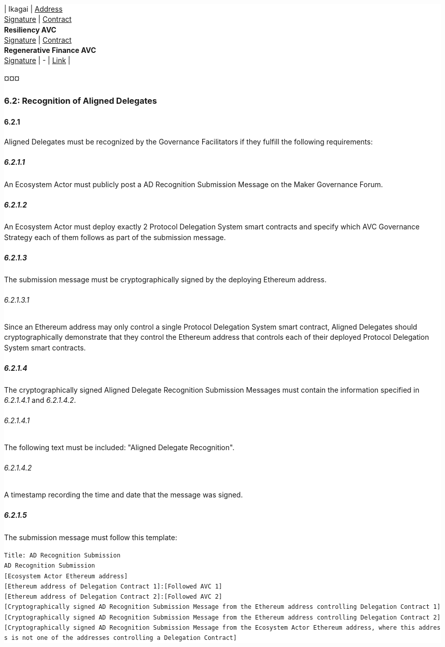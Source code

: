 | Ikagai | [Address](https://etherscan.io/address/0x10078652eAB484c622030db7b4985BdccC626E99)<br>[Signature](https://etherscan.io/verifySig/24838) | [Contract](https://etherscan.io/address/0xAB3fD902E4dad36c6b31E3954A8dE14Dd829533c)<br>**Resiliency AVC**<br>[Signature](https://etherscan.io/verifySig/24836) | [Contract](https://etherscan.io/address/0xC0E23144db36101453BA5c426445ca5Bf20f6b71)<br>**Regenerative Finance AVC**<br>[Signature](https://etherscan.io/verifySig/24837) | - | [Link](https://forum.makerdao.com/t/ikagai-ad-recognition-submission/22124) |

¤¤¤

### 6.2: Recognition of Aligned Delegates

#### 6.2.1

Aligned Delegates must be recognized by the Governance Facilitators if they fulfill the following requirements:

##### 6.2.1.1

An Ecosystem Actor must publicly post a AD Recognition Submission Message on the Maker Governance Forum.

##### 6.2.1.2

An Ecosystem Actor must deploy exactly 2 Protocol Delegation System smart contracts and specify which AVC Governance Strategy each of them follows as part of the submission message.

##### 6.2.1.3

The submission message must be cryptographically signed by the deploying Ethereum address.

###### 6.2.1.3.1

Since an Ethereum address may only control a single Protocol Delegation System smart contract, Aligned Delegates should cryptographically demonstrate that they control the Ethereum address that controls each of their deployed Protocol Delegation System smart contracts.

##### 6.2.1.4

The cryptographically signed Aligned Delegate Recognition Submission Messages must contain the information specified in *6.2.1.4.1* and *6.2.1.4.2*.

###### 6.2.1.4.1

The following text must be included: "Aligned Delegate Recognition".

###### 6.2.1.4.2

A timestamp recording the time and date that the message was signed.

##### 6.2.1.5

The submission message must follow this template:

```
Title: AD Recognition Submission
AD Recognition Submission
[Ecosystem Actor Ethereum address]
[Ethereum address of Delegation Contract 1]:[Followed AVC 1]
[Ethereum address of Delegation Contract 2]:[Followed AVC 2]
[Cryptographically signed AD Recognition Submission Message from the Ethereum address controlling Delegation Contract 1]
[Cryptographically signed AD Recognition Submission Message from the Ethereum address controlling Delegation Contract 2]
[Cryptographically signed AD Recognition Submission Message from the Ecosystem Actor Ethereum address, where this address is not one of the addresses controlling a Delegation Contract]
```

